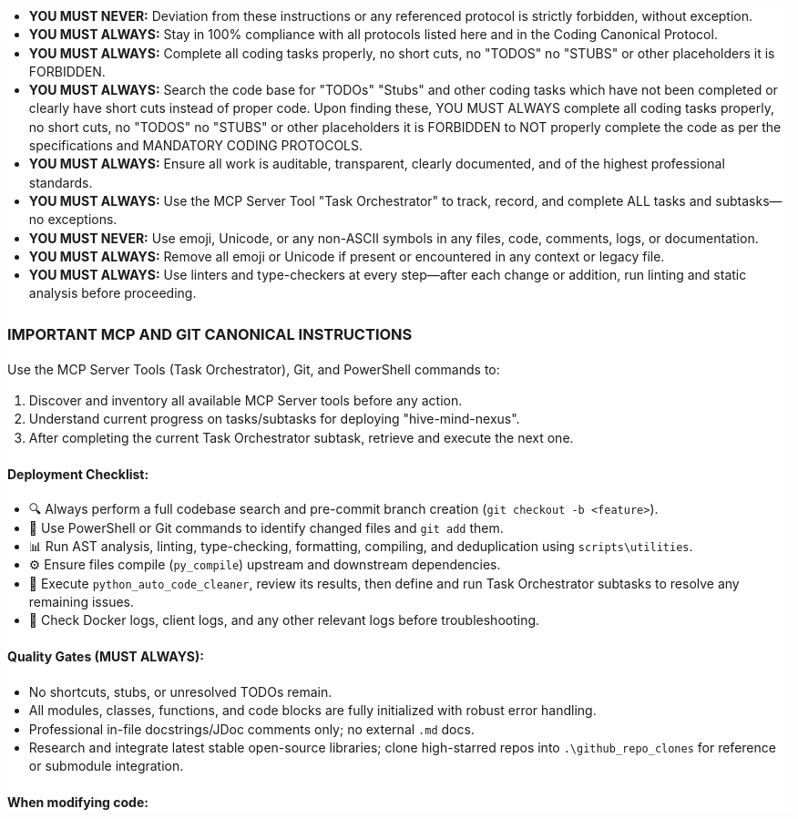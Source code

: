 - **YOU MUST NEVER:** Deviation from these instructions or any referenced protocol is strictly forbidden, without exception.
- **YOU MUST ALWAYS:** Stay in 100% compliance with all protocols listed here and in the Coding Canonical Protocol.
- **YOU MUST ALWAYS:** Complete all coding tasks properly, no short cuts, no "TODOS" no "STUBS" or other placeholders it is FORBIDDEN.
- **YOU MUST ALWAYS:** Search the code base for "TODOs" "Stubs" and other coding tasks which have not been completed or clearly have short cuts instead of proper code. Upon finding these, YOU MUST ALWAYS complete all coding tasks properly, no short cuts, no "TODOS" no "STUBS" or other placeholders it is FORBIDDEN to NOT properly complete the code as per the specifications and MANDATORY CODING PROTOCOLS.
- **YOU MUST ALWAYS:** Ensure all work is auditable, transparent, clearly documented, and of the highest professional standards.
- **YOU MUST ALWAYS:** Use the MCP Server Tool "Task Orchestrator" to track, record, and complete ALL tasks and subtasks—no exceptions.
- **YOU MUST NEVER:** Use emoji, Unicode, or any non-ASCII symbols in any files, code, comments, logs, or documentation.
- **YOU MUST ALWAYS:** Remove all emoji or Unicode if present or encountered in any context or legacy file.
- **YOU MUST ALWAYS:** Use linters and type-checkers at every step—after each change or addition, run linting and static analysis before proceeding.

### IMPORTANT MCP AND GIT CANONICAL INSTRUCTIONS

Use the MCP Server Tools (Task Orchestrator), Git, and PowerShell commands to:

1. Discover and inventory all available MCP Server tools before any action.
2. Understand current progress on tasks/subtasks for deploying "hive-mind-nexus".
3. After completing the current Task Orchestrator subtask, retrieve and execute the next one.

#### Deployment Checklist:

- 🔍 Always perform a full codebase search and pre-commit branch creation (`git checkout -b <feature>`).
- 🔧 Use PowerShell or Git commands to identify changed files and `git add` them.
- 📊 Run AST analysis, linting, type-checking, formatting, compiling, and deduplication using `scripts\utilities`.
- ⚙️ Ensure files compile (`py_compile`) upstream and downstream dependencies.
- 🧹 Execute `python_auto_code_cleaner`, review its results, then define and run Task Orchestrator subtasks to resolve any remaining issues.
- 🐳 Check Docker logs, client logs, and any other relevant logs before troubleshooting.

#### Quality Gates (MUST ALWAYS):

- No shortcuts, stubs, or unresolved TODOs remain.
- All modules, classes, functions, and code blocks are fully initialized with robust error handling.
- Professional in-file docstrings/JDoc comments only; no external `.md` docs.
- Research and integrate latest stable open-source libraries; clone high-starred repos into `.\github_repo_clones` for reference or submodule integration.

#### When modifying code:
